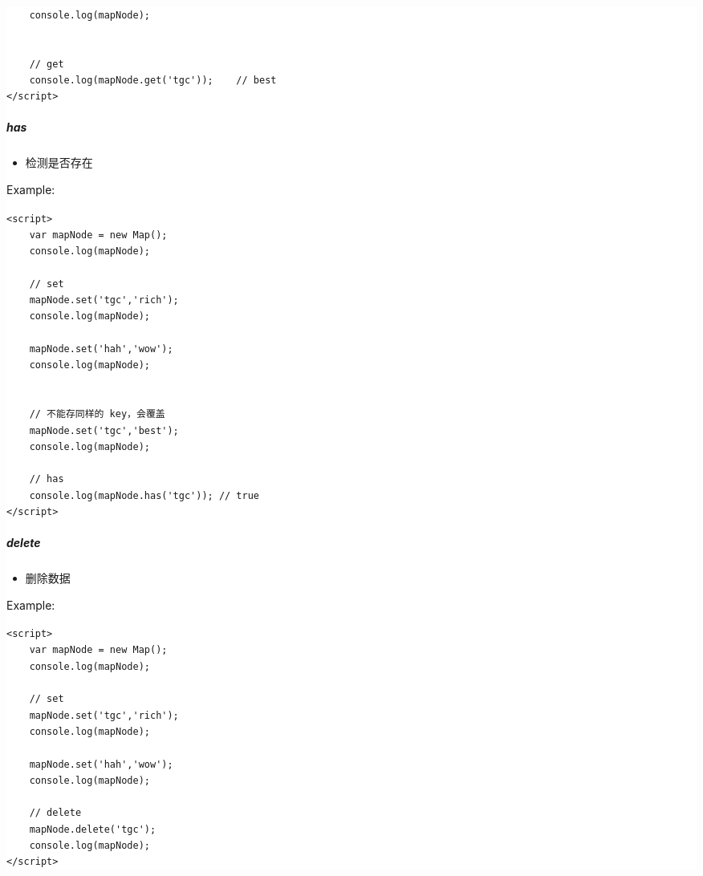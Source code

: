 ```
    console.log(mapNode);


    // get 
    console.log(mapNode.get('tgc'));    // best
</script>
```

##### has
+ 检测是否存在

Example:
```
<script>
    var mapNode = new Map();
    console.log(mapNode);

    // set
    mapNode.set('tgc','rich');
    console.log(mapNode);

    mapNode.set('hah','wow');
    console.log(mapNode);


    // 不能存同样的 key，会覆盖
    mapNode.set('tgc','best');
    console.log(mapNode);

    // has
    console.log(mapNode.has('tgc')); // true
</script>
```

##### delete
+ 删除数据

Example:
```
<script>
    var mapNode = new Map();
    console.log(mapNode);

    // set
    mapNode.set('tgc','rich');
    console.log(mapNode);

    mapNode.set('hah','wow');
    console.log(mapNode);

    // delete
    mapNode.delete('tgc');
    console.log(mapNode); 
</script>
```
